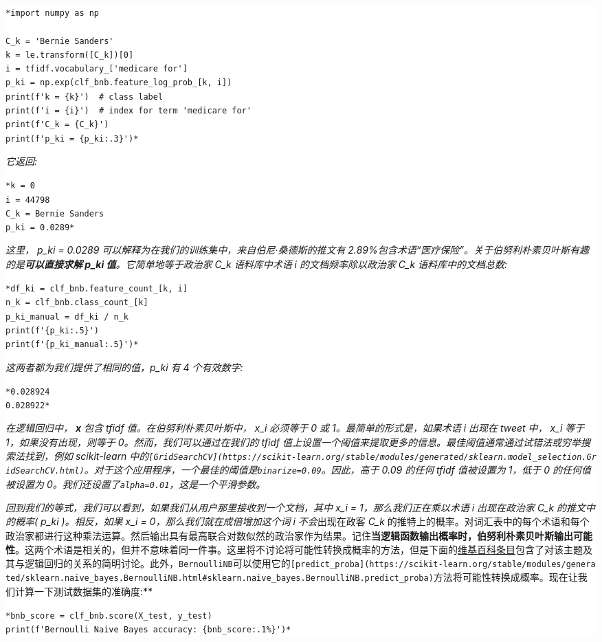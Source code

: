```
*import numpy as np

C_k = 'Bernie Sanders'
k = le.transform([C_k])[0]
i = tfidf.vocabulary_['medicare for']
p_ki = np.exp(clf_bnb.feature_log_prob_[k, i])
print(f'k = {k}')  # class label
print(f'i = {i}')  # index for term 'medicare for'
print(f'C_k = {C_k}')
print(f'p_ki = {p_ki:.3}')*
```

*它返回:*

```
*k = 0  
i = 44798  
C_k = Bernie Sanders
p_ki = 0.0289*
```

*这里， *p_ki* = 0.0289 可以解释为在我们的训练集中，来自伯尼·桑德斯的推文有 2.89%包含术语“医疗保险”。关于伯努利朴素贝叶斯有趣的是**可以直接求解 *p_ki* 值**。它简单地等于政治家 *C_k* 语料库中术语 *i* 的文档频率除以政治家 *C_k* 语料库中的文档总数:*

```
*df_ki = clf_bnb.feature_count_[k, i]
n_k = clf_bnb.class_count_[k]
p_ki_manual = df_ki / n_k
print(f'{p_ki:.5}')
print(f'{p_ki_manual:.5}')*
```

*这两者都为我们提供了相同的值，p_ki 有 4 个有效数字:*

```
*0.028924
0.028922*
```

*在逻辑回归中， **x** 包含 *tfidf* 值。在伯努利朴素贝叶斯中， *x_i* 必须等于 0 或 1。最简单的形式是，如果术语 *i* 出现在 tweet 中， *x_i* 等于 1，如果没有出现，则等于 0。然而，我们可以通过在我们的 *tfidf* 值上设置一个阈值来提取更多的信息。最佳阈值通常通过试错法或穷举搜索法找到，例如 scikit-learn 中的`[GridSearchCV](https://scikit-learn.org/stable/modules/generated/sklearn.model_selection.GridSearchCV.html)`。对于这个应用程序，一个最佳的阈值是`binarize=0.09`。因此，高于 0.09 的任何 *tfidf* 值被设置为 1，低于 0 的任何值被设置为 0。我们还设置了`alpha=0.01`，这是一个平滑参数。*

*回到我们的等式，我们可以看到，如果我们从用户那里接收到一个文档，其中 *x_i* = 1，那么我们正在乘以术语 *i* 出现在政治家 *C_k* 的推文中的概率( *p_ki* )。相反，如果 *x_i* = 0，那么我们就在成倍增加这个词 *i* 不会*出现在政客 *C_k* 的推特上的概率。对词汇表中的每个术语和每个政治家都进行这种乘法运算。然后输出具有最高联合对数似然的政治家作为结果。记住**当逻辑函数输出概率时，伯努利朴素贝叶斯输出可能性**。这两个术语是相关的，但并不意味着同一件事。这里将不讨论将可能性转换成概率的方法，但是下面的[维基百科条目](https://en.wikipedia.org/wiki/Naive_Bayes_classifier#Discussion)包含了对该主题及其与逻辑回归的关系的简明讨论。此外，`BernoulliNB`可以使用它的`[predict_proba](https://scikit-learn.org/stable/modules/generated/sklearn.naive_bayes.BernoulliNB.html#sklearn.naive_bayes.BernoulliNB.predict_proba)`方法将可能性转换成概率。现在让我们计算一下测试数据集的准确度:**

```
*bnb_score = clf_bnb.score(X_test, y_test)
print(f'Bernoulli Naive Bayes accuracy: {bnb_score:.1%}')*
```
